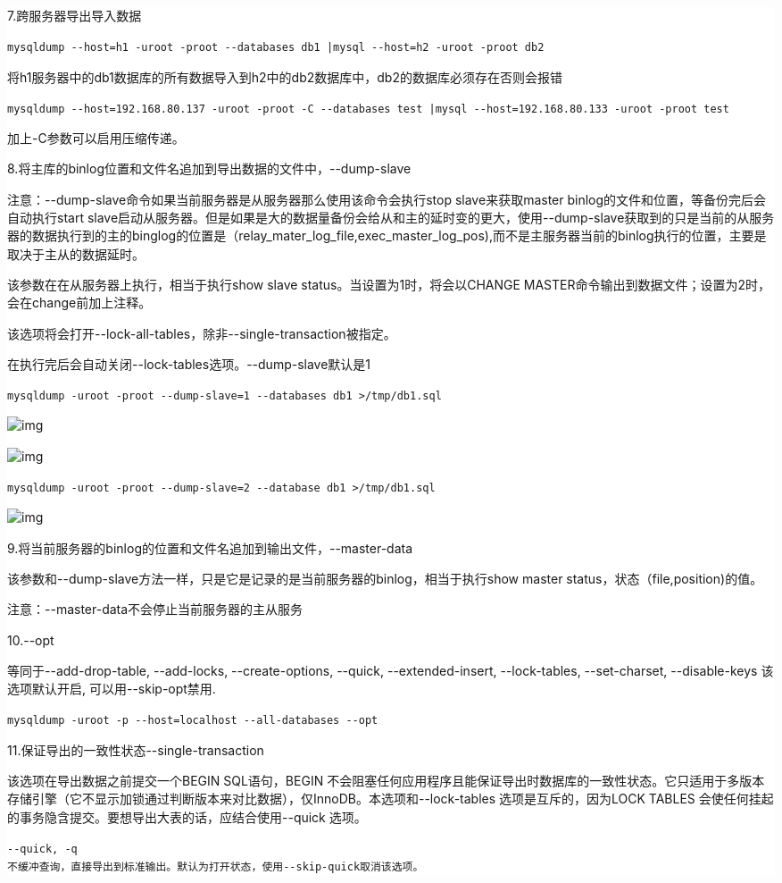 7.跨服务器导出导入数据

```shell
mysqldump --host=h1 -uroot -proot --databases db1 |mysql --host=h2 -uroot -proot db2
```

将h1服务器中的db1数据库的所有数据导入到h2中的db2数据库中，db2的数据库必须存在否则会报错

```shell
mysqldump --host=192.168.80.137 -uroot -proot -C --databases test |mysql --host=192.168.80.133 -uroot -proot test 
```

 加上-C参数可以启用压缩传递。

8.将主库的binlog位置和文件名追加到导出数据的文件中，--dump-slave

注意：--dump-slave命令如果当前服务器是从服务器那么使用该命令会执行stop slave来获取master binlog的文件和位置，等备份完后会自动执行start slave启动从服务器。但是如果是大的数据量备份会给从和主的延时变的更大，使用--dump-slave获取到的只是当前的从服务器的数据执行到的主的binglog的位置是（relay_mater_log_file,exec_master_log_pos),而不是主服务器当前的binlog执行的位置，主要是取决于主从的数据延时。

该参数在在从服务器上执行，相当于执行show slave status。当设置为1时，将会以CHANGE MASTER命令输出到数据文件；设置为2时，会在change前加上注释。

该选项将会打开--lock-all-tables，除非--single-transaction被指定。

在执行完后会自动关闭--lock-tables选项。--dump-slave默认是1

```shell
mysqldump -uroot -proot --dump-slave=1 --databases db1 >/tmp/db1.sql
```

![img](https://images2015.cnblogs.com/blog/135426/201604/135426-20160406110532250-417183328.png)

![img](https://images2015.cnblogs.com/blog/135426/201604/135426-20160406110537968-492185691.png)

```shell
mysqldump -uroot -proot --dump-slave=2 --database db1 >/tmp/db1.sql
```

![img](https://images2015.cnblogs.com/blog/135426/201604/135426-20160406110838765-474006182.png)

9.将当前服务器的binlog的位置和文件名追加到输出文件，--master-data

该参数和--dump-slave方法一样，只是它是记录的是当前服务器的binlog，相当于执行show master status，状态（file,position)的值。

注意：--master-data不会停止当前服务器的主从服务

10.--opt

等同于--add-drop-table, --add-locks, --create-options, --quick, --extended-insert, --lock-tables, --set-charset, --disable-keys 该选项默认开启, 可以用--skip-opt禁用.

```shell
mysqldump -uroot -p --host=localhost --all-databases --opt
```

11.保证导出的一致性状态--single-transaction

该选项在导出数据之前提交一个BEGIN SQL语句，BEGIN 不会阻塞任何应用程序且能保证导出时数据库的一致性状态。它只适用于多版本存储引擎（它不显示加锁通过判断版本来对比数据），仅InnoDB。本选项和--lock-tables 选项是互斥的，因为LOCK TABLES 会使任何挂起的事务隐含提交。要想导出大表的话，应结合使用--quick 选项。

```shell
--quick, -q
不缓冲查询，直接导出到标准输出。默认为打开状态，使用--skip-quick取消该选项。
```
